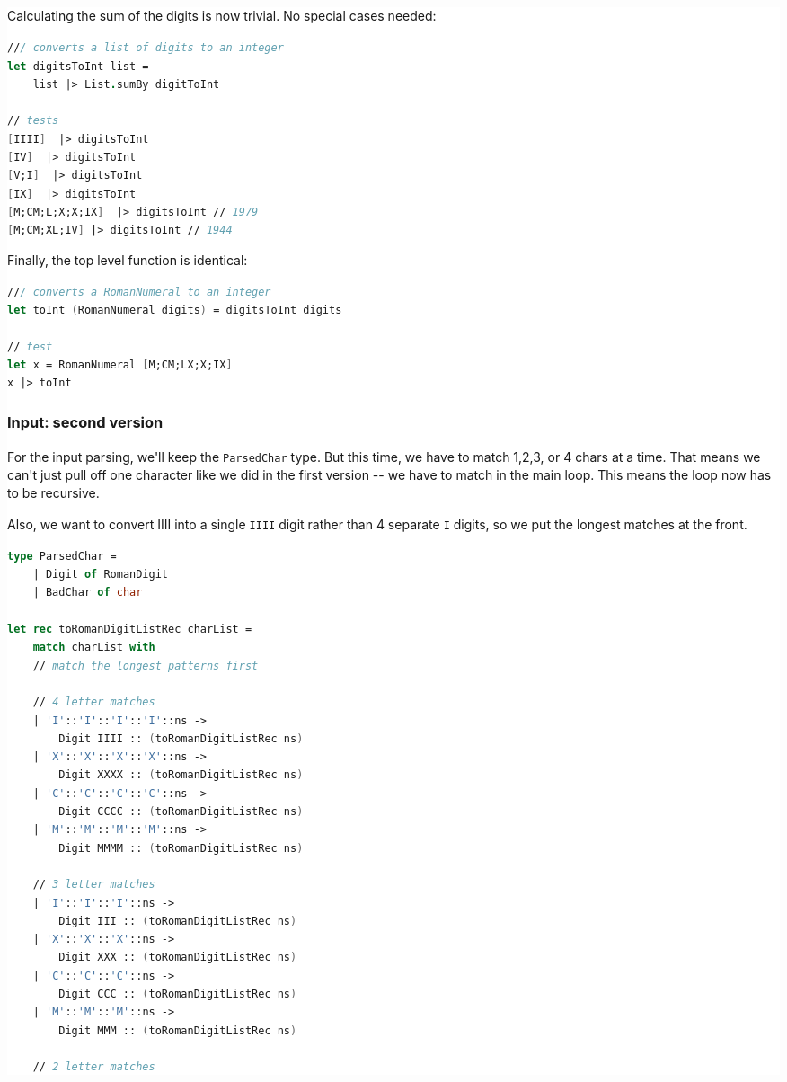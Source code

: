Calculating the sum of the digits is now trivial. No special cases needed:

```fsharp
/// converts a list of digits to an integer
let digitsToInt list =
    list |> List.sumBy digitToInt

// tests
[IIII]  |> digitsToInt
[IV]  |> digitsToInt
[V;I]  |> digitsToInt
[IX]  |> digitsToInt
[M;CM;L;X;X;IX]  |> digitsToInt // 1979
[M;CM;XL;IV] |> digitsToInt // 1944
```

Finally, the top level function is identical:

```fsharp
/// converts a RomanNumeral to an integer
let toInt (RomanNumeral digits) = digitsToInt digits

// test
let x = RomanNumeral [M;CM;LX;X;IX]
x |> toInt
```

### Input: second version

For the input parsing, we'll keep the `ParsedChar` type. But this time, we have to match 1,2,3, or 4 chars at a time.
That means we can't just pull off one character like we did in the first version -- we have to match in the main loop. This means the loop now has to be recursive.

Also, we want to convert IIII into a single `IIII` digit rather than 4 separate `I` digits, so we put the longest matches at the front.

```fsharp
type ParsedChar =
    | Digit of RomanDigit
    | BadChar of char

let rec toRomanDigitListRec charList =
    match charList with
    // match the longest patterns first

    // 4 letter matches
    | 'I'::'I'::'I'::'I'::ns ->
        Digit IIII :: (toRomanDigitListRec ns)
    | 'X'::'X'::'X'::'X'::ns ->
        Digit XXXX :: (toRomanDigitListRec ns)
    | 'C'::'C'::'C'::'C'::ns ->
        Digit CCCC :: (toRomanDigitListRec ns)
    | 'M'::'M'::'M'::'M'::ns ->
        Digit MMMM :: (toRomanDigitListRec ns)

    // 3 letter matches
    | 'I'::'I'::'I'::ns ->
        Digit III :: (toRomanDigitListRec ns)
    | 'X'::'X'::'X'::ns ->
        Digit XXX :: (toRomanDigitListRec ns)
    | 'C'::'C'::'C'::ns ->
        Digit CCC :: (toRomanDigitListRec ns)
    | 'M'::'M'::'M'::ns ->
        Digit MMM :: (toRomanDigitListRec ns)

    // 2 letter matches
```